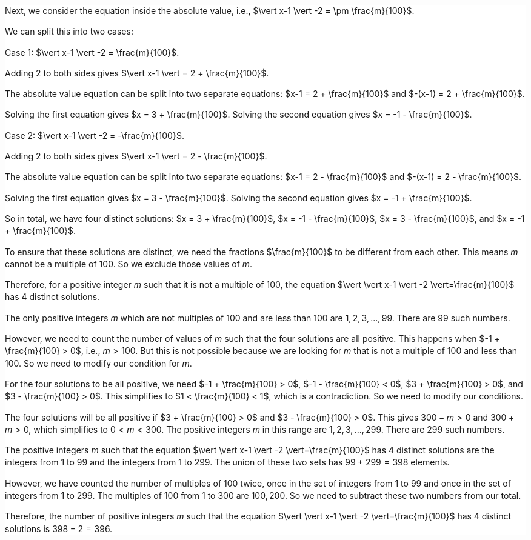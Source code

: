 Next, we consider the equation inside the absolute value, i.e., $\vert x-1 \vert -2 = \pm \frac{m}{100}$.

We can split this into two cases:

Case 1: $\vert x-1 \vert -2 = \frac{m}{100}$.

Adding $2$ to both sides gives $\vert x-1 \vert = 2 + \frac{m}{100}$.

The absolute value equation can be split into two separate equations: $x-1 = 2 + \frac{m}{100}$ and $-(x-1) = 2 + \frac{m}{100}$.

Solving the first equation gives $x = 3 + \frac{m}{100}$. Solving the second equation gives $x = -1 - \frac{m}{100}$.

Case 2: $\vert x-1 \vert -2 = -\frac{m}{100}$.

Adding $2$ to both sides gives $\vert x-1 \vert = 2 - \frac{m}{100}$.

The absolute value equation can be split into two separate equations: $x-1 = 2 - \frac{m}{100}$ and $-(x-1) = 2 - \frac{m}{100}$.

Solving the first equation gives $x = 3 - \frac{m}{100}$. Solving the second equation gives $x = -1 + \frac{m}{100}$.

So in total, we have four distinct solutions: $x = 3 + \frac{m}{100}$, $x = -1 - \frac{m}{100}$, $x = 3 - \frac{m}{100}$, and $x = -1 + \frac{m}{100}$.

To ensure that these solutions are distinct, we need the fractions $\frac{m}{100}$ to be different from each other. This means $m$ cannot be a multiple of $100$. So we exclude those values of $m$.

Therefore, for a positive integer $m$ such that it is not a multiple of $100$, the equation $\vert \vert x-1 \vert -2 \vert=\frac{m}{100}$ has $4$ distinct solutions.

The only positive integers $m$ which are not multiples of $100$ and are less than $100$ are $1, 2, 3, ..., 99$. There are $99$ such numbers.

However, we need to count the number of values of $m$ such that the four solutions are all positive. This happens when $-1 + \frac{m}{100} > 0$, i.e., $m > 100$. But this is not possible because we are looking for $m$ that is not a multiple of $100$ and less than $100$. So we need to modify our condition for $m$.

For the four solutions to be all positive, we need $-1 + \frac{m}{100} > 0$, $-1 - \frac{m}{100} < 0$, $3 + \frac{m}{100} > 0$, and $3 - \frac{m}{100} > 0$. This simplifies to $1 < \frac{m}{100} < 1$, which is a contradiction. So we need to modify our conditions.

The four solutions will be all positive if $3 + \frac{m}{100} > 0$ and $3 - \frac{m}{100} > 0$. This gives $300 - m > 0$ and $300 + m > 0$, which simplifies to $0 < m < 300$. The positive integers $m$ in this range are $1, 2, 3, ..., 299$. There are $299$ such numbers.

The positive integers $m$ such that the equation $\vert \vert x-1 \vert -2 \vert=\frac{m}{100}$ has $4$ distinct solutions are the integers from $1$ to $99$ and the integers from $1$ to $299$. The union of these two sets has $99 + 299 = 398$ elements.

However, we have counted the number of multiples of $100$ twice, once in the set of integers from $1$ to $99$ and once in the set of integers from $1$ to $299$. The multiples of $100$ from $1$ to $300$ are $100, 200$. So we need to subtract these two numbers from our total.

Therefore, the number of positive integers $m$ such that the equation $\vert \vert x-1 \vert -2 \vert=\frac{m}{100}$ has $4$ distinct solutions is $398 - 2 = 396$.

